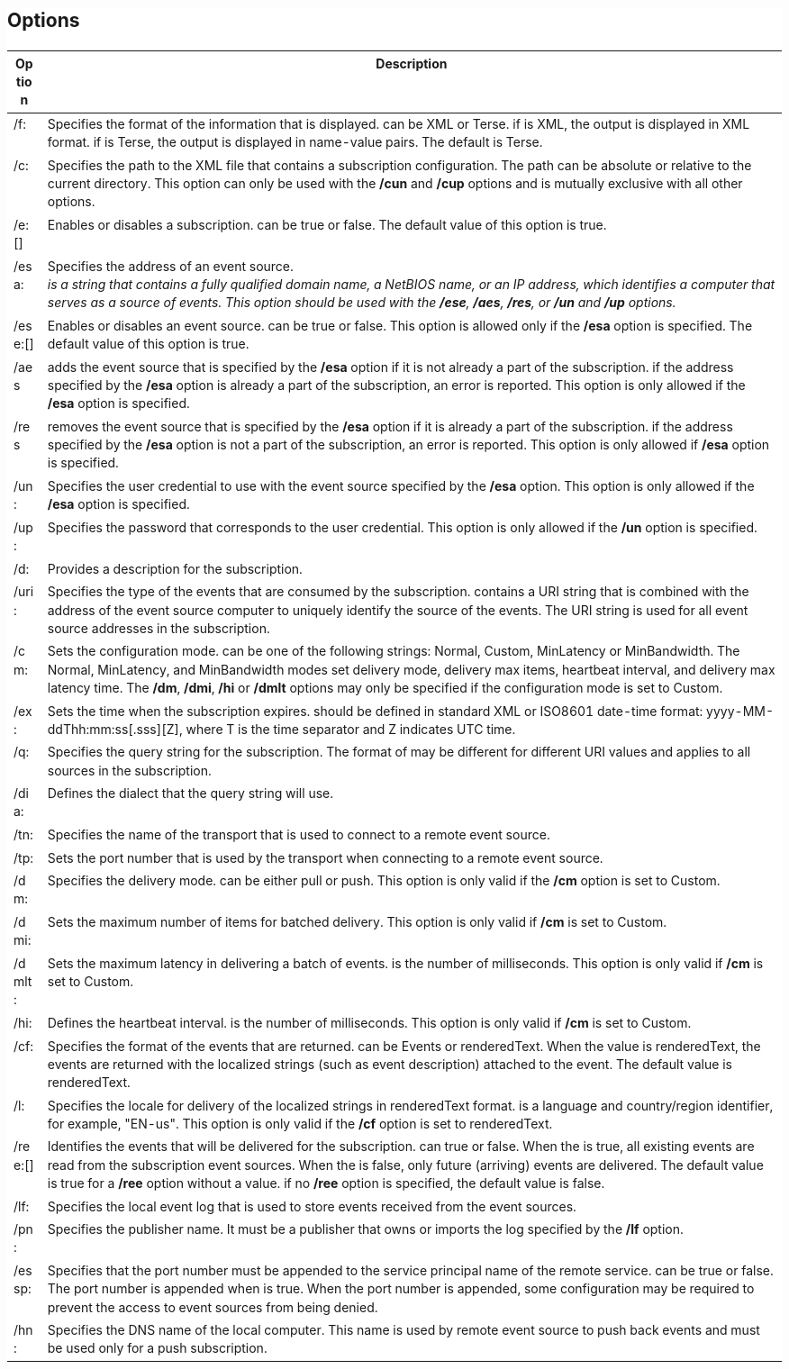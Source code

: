 ## Options

|Option|Description|
|----------|---------------|
|\/f:<format>|Specifies the format of the information that is displayed. <format> can be XML or Terse. if <format> is XML, the output is displayed in XML format. if <format> is Terse, the output is displayed in name\-value pairs. The default is Terse.|
|\/c:<Configfile>|Specifies the path to the XML file that contains a subscription configuration. The path can be absolute or relative to the current directory. This option can only be used with the **\/cun** and **\/cup** options and is mutually exclusive with all other options.|
|\/e:\[<Subenabled>\]|Enables or disables a subscription. <Subenabled> can be true or false. The default value of this option is true.|
|\/esa:<address>|Specifies the address of an event source. <address> is a string that contains a fully qualified domain name, a NetBIOS name, or an IP address, which identifies a computer that serves as a source of events. This option should be used with the **\/ese**, **\/aes**, **\/res**, or **\/un** and **\/up** options.|
|\/ese:\[<Srcenabled>\]|Enables or disables an event source. <Srcenabled> can be true or false. This option is allowed only if the **\/esa** option is specified. The default value of this option is true.|
|\/aes|adds the event source that is specified by the **\/esa** option if it is not already a part of the subscription. if the address specified by the **\/esa** option is already a part of the subscription, an error is reported. This option is only allowed if the **\/esa** option is specified.|
|\/res|removes the event source that is specified by the **\/esa** option if it is already a part of the subscription. if the address specified by the **\/esa** option is not a part of the subscription, an error is reported. This option is only allowed if **\/esa** option is specified.|
|\/un:<Username>|Specifies the user credential to use with the event source specified by the **\/esa** option. This option is only allowed if the **\/esa** option is specified.|
|\/up:<Password>|Specifies the password that corresponds to the user credential. This option is only allowed if the **\/un** option is specified.|
|\/d:<Desc>|Provides a description for the subscription.|
|\/uri:<Uri>|Specifies the type of the events that are consumed by the subscription. <Uri> contains a URI string that is combined with the address of the event source computer to uniquely identify the source of the events. The URI string is used for all event source addresses in the subscription.|
|\/cm:<Configmode>|Sets the configuration mode. <Configmode> can be one of the following strings: Normal, Custom, MinLatency or MinBandwidth. The Normal, MinLatency, and MinBandwidth modes set delivery mode, delivery max items, heartbeat interval, and delivery max latency time. The **\/dm**, **\/dmi**, **\/hi** or **\/dmlt** options may only be specified if the configuration mode is set to Custom.|
|\/ex:<Expires>|Sets the time when the subscription expires. <Expires> should be defined in standard XML or ISO8601 date\-time format: yyyy\-MM\-ddThh:mm:ss\[.sss\]\[Z\], where T is the time separator and Z indicates UTC time.|
|\/q:<query>|Specifies the query string for the subscription. The format of <query> may be different for different URI values and applies to all sources in the subscription.|
|\/dia:<Dialect>|Defines the dialect that the query string will use.|
|\/tn:<Transportname>|Specifies the name of the transport that is used to connect to a remote event source.|
|\/tp:<Transportport>|Sets the port number that is used by the transport when connecting to a remote event source.|
|\/dm:<deliverymode>|Specifies the delivery mode. <deliverymode> can be either pull or push. This option is only valid if the **\/cm** option is set to Custom.|
|\/dmi:<deliverymax>|Sets the maximum number of items for batched delivery. This option is only valid if **\/cm** is set to Custom.|
|\/dmlt:<deliverytime>|Sets the maximum latency in delivering a batch of events. <deliverytime> is the number of milliseconds. This option is only valid if **\/cm** is set to Custom.|
|\/hi:<Heartbeat>|Defines the heartbeat interval. <Heartbeat> is the number of milliseconds. This option is only valid if **\/cm** is set to Custom.|
|\/cf:<Content>|Specifies the format of the events that are returned. <Content> can be Events or renderedText. When the value is renderedText, the events are returned with the localized strings \(such as event description\) attached to the event. The default value is renderedText.|
|\/l:<Locale>|Specifies the locale for delivery of the localized strings in renderedText format. <Locale> is a language and country\/region identifier, for example, "EN\-us". This option is only valid if the **\/cf** option is set to renderedText.|
|\/ree:\[<Readexist>\]|Identifies the events that will be delivered for the subscription. <Readexist> can true or false. When the <Readexist> is true, all existing events are read from the subscription event sources. When the <Readexist> is false, only future \(arriving\) events are delivered. The default value is true for a **\/ree** option without a value. if no **\/ree** option is specified, the default value is false.|
|\/lf:<Logfile>|Specifies the local event log that is used to store events received from the event sources.|
|\/pn:<Publishername>|Specifies the publisher name. It must be a publisher that owns or imports the log specified by the **\/lf** option.|
|\/essp:<Enableport>|Specifies that the port number must be appended to the service principal name of the remote service. <Enableport> can be true or false. The port number is appended when <Enableport> is true. When the port number is appended, some configuration may be required to prevent the access to event sources from being denied.|
|\/hn:<hostname>|Specifies the DNS name of the local computer. This name is used by remote event source to push back events and must be used only for a push subscription.|